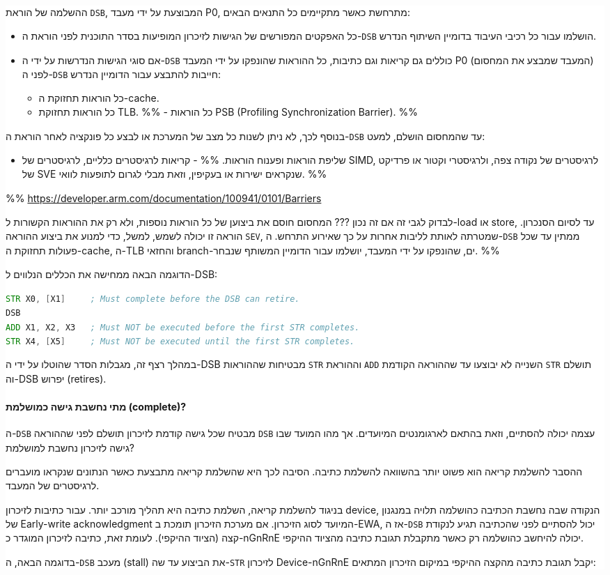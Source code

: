 ההשלמה של הוראת `DSB`, המבוצעת על ידי מעבד P0, מתרחשת כאשר מתקיימים כל התנאים הבאים:

- כל האפקטים המפורשים של הגישות לזיכרון המופיעות בסדר התוכנית לפני הוראת ה-`DSB` הושלמו עבור כל רכיבי העיבוד בדומיין השיתוף הנדרש.

- אם סוגי הגישות הנדרשות על ידי ה-`DSB` כוללים גם קריאות וגם כתיבות, כל ההוראות שהונפקו על ידי המעבד P0 (המעבד שמבצע את המחסום) לפני ה-`DSB` חייבות להתבצע עבור הדומיין הנדרש:
	- כל הוראות תחזוקת ה-cache.
	- כל הוראות תחזוקת TLB.
%% 	- כל הוראות PSB (Profiling Synchronization Barrier). %%


בנוסף לכך, לא ניתן לשנות כל מצב של המערכת או לבצע כל פונקציה לאחר הוראת ה-`DSB` עד שהמחסום הושלם, למעט:

- שליפת הוראות ופענוח הוראות.
%% - קריאות לרגיסטרים כלליים, לרגיסטרים של SIMD, לרגיסטרים של נקודה צפה, ולרגיסטרי וקטור או פרדיקט של SVE שנקראים ישירות או בעקיפין, וזאת מבלי לגרום לתופעות לוואי. %%

%% 
https://developer.arm.com/documentation/100941/0101/Barriers

לבדוק לגבי זה אם זה נכון ???
המחסום חוסם את ביצוען של כל הוראות נוספות, ולא רק את ההוראות הקשורות ל-load או store, עד לסיום הסנכרון. הוראה זו יכולה לשמש, למשל, כדי למנוע את ביצוע ההוראה `SEV`, שמטרתה לאותת לליבות אחרות על כך שאירוע התרחש. ה-`DSB` ממתין עד שכל פעולות תחזוקת ה-cache, ה-TLB והחזאי branch-ים, שהונפקו על ידי המעבד, יושלמו עבור הדומיין המשותף שנבחר.
 %%



הדוגמה הבאה ממחישה את הכללים הנלווים ל-DSB:

```asm
STR X0, [X1]     ; Must complete before the DSB can retire. 
DSB 
ADD X1, X2, X3   ; Must NOT be executed before the first STR completes.
STR X4, [X5]     ; Must NOT be executed until the first STR completes.
```

במהלך רצף זה, מגבלות הסדר שהוטלו על ידי ה-DSB מבטיחות שההוראות `STR` וההוראת `ADD` השנייה לא יבוצעו עד שההוראה הקודמת `STR` תושלם וה-DSB יפרוש (retires).

#### מתי נחשבת גישה כמושלמת (complete)?

ה-`DSB` מבטיח שכל גישה קודמת לזיכרון תושלם לפני שההוראה `DSB` עצמה יכולה להסתיים, וזאת בהתאם לארגומנטים המיועדים. אך מהו המועד שבו גישה לזיכרון נחשבת למושלמת?

ההסבר להשלמת קריאה הוא פשוט יותר בהשוואה להשלמת כתיבה. הסיבה לכך היא שהשלמת קריאה מתבצעת כאשר הנתונים שנקראו מועברים לרגיסטרים של המעבד.

בניגוד להשלמת קריאה, השלמת כתיבה היא תהליך מורכב יותר. עבור כתיבות לזיכרון device, הנקודה שבה נחשבת הכתיבה כהושלמה תלויה במנגנון של Early-write acknowledgment המיועד לסוג הזיכרון. אם מערכת הזיכרון תומכת ב-EWA, אז ה-`DSB` יכול להסתיים לפני שהכתיבה תגיע לנקודת קצה (הציוד ההיקפי). לעומת זאת, כתיבה לזיכרון המוגדר כ-nGnRnE יכולה להיחשב כהושלמה רק כאשר מתקבלת תגובת כתיבה מהציוד ההיקפי.

בדוגמה הבאה, ה-`DSB` מעכב (stall) את הביצוע עד שה-`STR` לזיכרון Device-nGnRnE  יקבל תגובת כתיבה מהקצה ההיקפי במיקום הזיכרון המתאים:
